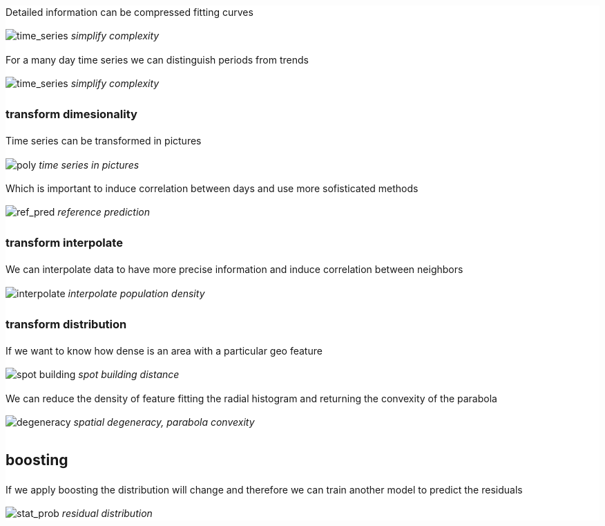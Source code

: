 Detailed information can be compressed fitting curves

![time_series](f_lernia/time_series.png "time series")
_simplify complexity_

For a many day time series we can distinguish periods from trends

![time_series](f_lernia/time_series_day.png "time series")
_simplify complexity_

### transform dimesionality

Time series can be transformed in pictures

![poly](f_lernia/prep_poly_smooth.png "series picture")
_time series in pictures_

Which is important to induce correlation between days and use more sofisticated methods

![ref_pred](f_lernia/ref_pred.png "reference prediction")
_reference prediction_

### transform interpolate

We can interpolate data to have more precise information and induce correlation between neighbors

![interpolate](f_lernia/popDens_interp.png "pop dens interpolate")
_interpolate population density_

### transform distribution

If we want to know how dense is an area with a particular geo feature

![spot building](f_lernia/spot_building.png "spot building")
_spot building distance_

We can reduce the density of feature fitting the radial histogram and returning the convexity of the parabola

![degeneracy](f_lernia/spatial_degeneracy.png "spatial degeneracy")
_spatial degeneracy, parabola convexity_

## boosting

If we apply boosting the distribution will change and therefore we can train another model to predict the residuals

![stat_prob](f_lernia/resid_distribution.png "statistical properties")
_residual distribution_
